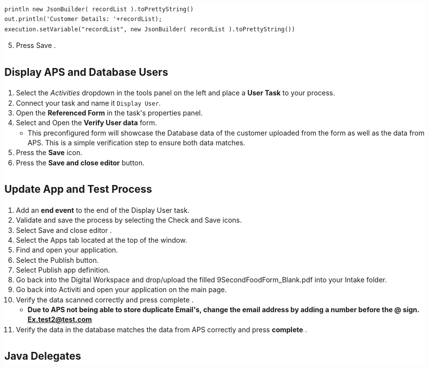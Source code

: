 ```
println new JsonBuilder( recordList ).toPrettyString()
out.println('Customer Details: '+recordList);
execution.setVariable("recordList", new JsonBuilder( recordList ).toPrettyString())
```

5.  Press Save .

## Display APS and Database Users

1.  Select the *Activities* dropdown in the tools panel on the left and place a **User Task** to your process.
2.  Connect your task and name it ```Display User```.
3.  Open the **Referenced Form** in the task's properties panel.
4.  Select and Open the **Verify User data** form.
    - This preconfigured form will showcase the Database data of the customer uploaded from the form as well as the data from APS. This is a simple verification step to ensure both data matches.
5.  Press the **Save** icon.
6.  Press the **Save and close editor** button.

## Update App and Test Process

1.  Add an **end event** to the end of the Display User task.
2.  Validate and save the process by selecting the Check and Save icons.
3.  Select Save and close editor .
4.  Select the Apps tab located at the top of the window.
5.  Find and open your application.
6.  Select the Publish button.
7.  Select Publish app definition.
8.  Go back into the Digital Workspace and drop/upload the filled 9SecondFoodForm\_Blank.pdf into your Intake folder.
9.  Go back into Activiti and open your application on the main page.
10.  Verify the data scanned correctly and press complete .
     - **Due to APS not being able to store duplicate Email's, change the email address by adding a number before the @ sign. Ex.test2@test.com**
11.  Verify the data in the database matches the data from APS correctly and press **complete** .

## Java Delegates
